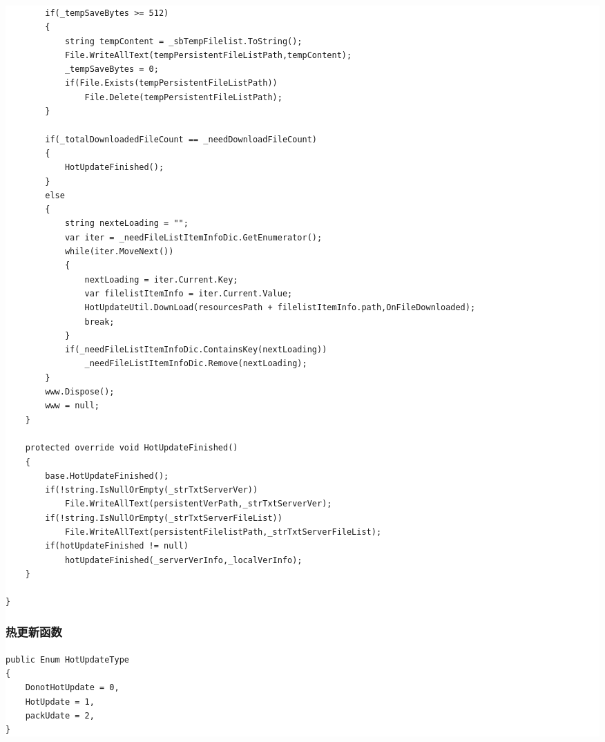 			if(_tempSaveBytes >= 512)
			{
				string tempContent = _sbTempFilelist.ToString();
				File.WriteAllText(tempPersistentFileListPath,tempContent);
				_tempSaveBytes = 0;
				if(File.Exists(tempPersistentFileListPath))
					File.Delete(tempPersistentFileListPath);
			}
			
			if(_totalDownloadedFileCount == _needDownloadFileCount)
			{
				HotUpdateFinished();
			}
			else
			{
				string nexteLoading = "";
				var iter = _needFileListItemInfoDic.GetEnumerator();
				while(iter.MoveNext())
				{
					nextLoading = iter.Current.Key;
					var filelistItemInfo = iter.Current.Value;
					HotUpdateUtil.DownLoad(resourcesPath + filelistItemInfo.path,OnFileDownloaded);
					break;
				}
				if(_needFileListItemInfoDic.ContainsKey(nextLoading))
					_needFileListItemInfoDic.Remove(nextLoading);
			}
			www.Dispose();
			www = null;
		}

		protected override void HotUpdateFinished()
		{
			base.HotUpdateFinished();
			if(!string.IsNullOrEmpty(_strTxtServerVer))
				File.WriteAllText(persistentVerPath,_strTxtServerVer);
			if(!string.IsNullOrEmpty(_strTxtServerFileList))
				File.WriteAllText(persistentFilelistPath,_strTxtServerFileList);
			if(hotUpdateFinished != null)
				hotUpdateFinished(_serverVerInfo,_localVerInfo);
		}

	}


### 热更新函数

	public Enum HotUpdateType
	{
		DonotHotUpdate = 0,
		HotUpdate = 1,
		packUdate = 2,
	}
		